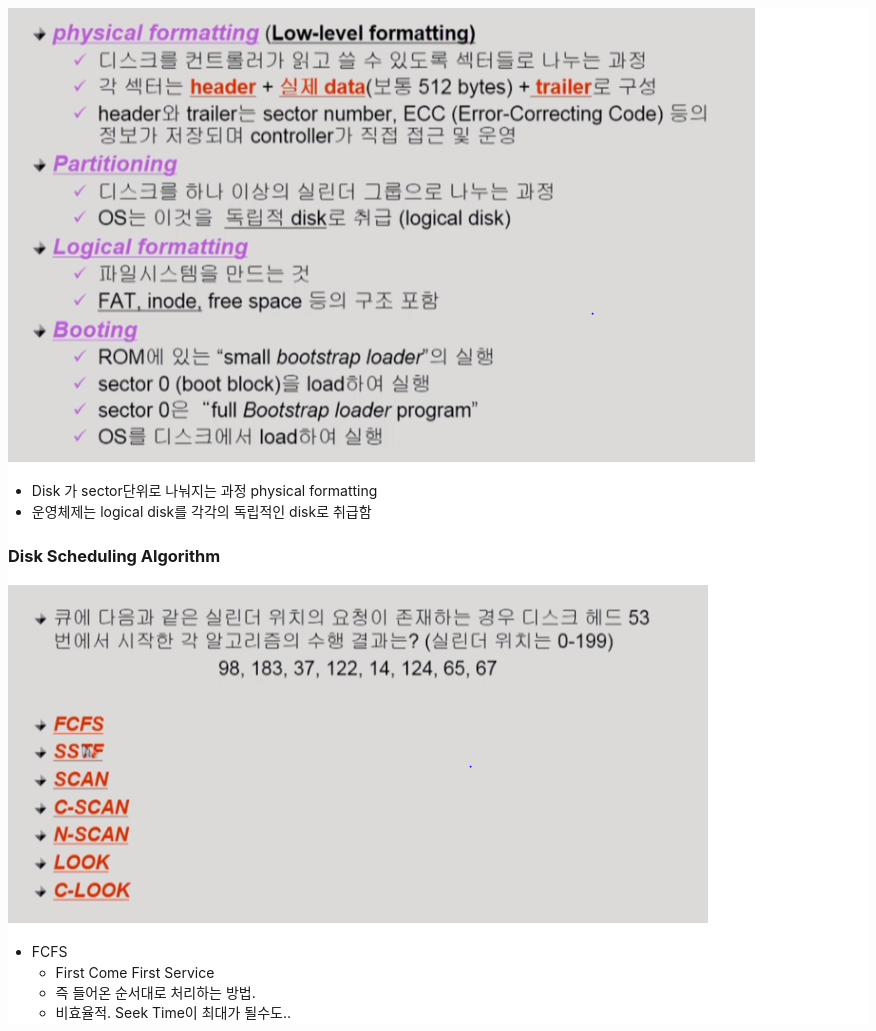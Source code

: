 ![image-20191118212027985](ewha-os.assets/image-20191118212027985.png)

- Disk 가 sector단위로 나눠지는 과정 physical formatting
- 운영체제는 logical disk를 각각의 독립적인 disk로 취급함



### Disk Scheduling Algorithm

![image-20191118213405780](ewha-os.assets/image-20191118213405780.png)

- FCFS
  - First Come First Service
  - 즉 들어온 순서대로 처리하는 방법.
  - 비효율적. Seek Time이 최대가 될수도..
